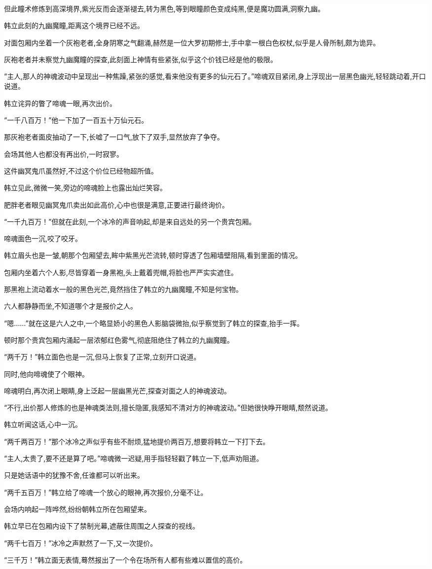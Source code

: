 但此瞳术修炼到高深境界,紫光反而会逐渐褪去,转为黑色,等到眼瞳颜色变成纯黑,便是魔功圆满,洞察九幽。

韩立此刻的九幽魔瞳,距离这个境界已经不远。

对面包厢内坐着一个灰袍老者,全身阴寒之气翻涌,赫然是一位大罗初期修士,手中拿一根白色权杖,似乎是人骨所制,颇为诡异。

灰袍老者并未察觉九幽魔瞳的探查,此刻面上神情有些紧张,似乎这个价钱已经是他的极限。

“主人,那人的神魂波动中呈现出一种焦躁,紧张的感觉,看来他没有更多的仙元石了。”啼魂双目紧闭,身上浮现出一层黑色幽光,轻轻跳动着,开口说道。

韩立诧异的瞥了啼魂一眼,再次出价。

“一千八百万！”他一下加了一百五十万仙元石。

那灰袍老者面皮抽动了一下,长嘘了一口气,放下了双手,显然放弃了争夺。

会场其他人也都没有再出价,一时寂寥。

这件幽冥鬼爪虽然好,不过这个价位已经物超所值。

韩立见此,微微一笑,旁边的啼魂脸上也露出灿烂笑容。

肥胖老者眼见幽冥鬼爪卖出如此高价,心中也很是满意,正要进行最终询价。

“一千九百万！”但就在此刻,一个冰冷的声音响起,却是来自远处的另一个贵宾包厢。

啼魂面色一沉,咬了咬牙。

韩立眉头也是一皱,朝那个包厢望去,眸中紫黑光芒流转,顿时穿透了包厢墙壁阻隔,看到里面的情况。

包厢内坐着六个人影,尽皆穿着一身黑袍,头上戴着兜帽,将脸也严严实实遮住。

那黑袍上流动着水一般的黑色光芒,竟然挡住了韩立的九幽魔瞳,不知是何宝物。

六人都静静而坐,不知道哪个才是报价之人。

“嗯……”就在这是六人之中,一个略显娇小的黑色人影脑袋微抬,似乎察觉到了韩立的探查,抬手一挥。

顿时那个贵宾包厢内涌起一层浓郁红色雾气,彻底阻绝住了韩立的九幽魔瞳。

“两千万！”韩立面色也是一沉,但马上恢复了正常,立刻开口说道。

同时,他向啼魂使了个眼神。

啼魂明白,再次闭上眼睛,身上泛起一层幽黑光芒,探查对面之人的神魂波动。

“不行,出价那人修炼的也是神魂类法则,擅长隐匿,我感知不清对方的神魂波动。”但她很快睁开眼睛,颓然说道。

韩立听闻这话,心中一沉。

“两千两百万！”那个冰冷之声似乎有些不耐烦,猛地提价两百万,想要将韩立一下打下去。

“主人,太贵了,要不还是算了吧。”啼魂微一迟疑,用手指轻轻戳了韩立一下,低声劝阻道。

只是她话语中的犹豫不舍,任谁都可以听出来。

“两千五百万！”韩立给了啼魂一个放心的眼神,再次报价,分毫不让。

会场内响起一阵哗然,纷纷朝韩立所在包厢望来。

韩立早已在包厢内设下了禁制光幕,遮蔽住周围之人探查的视线。

“两千七百万！”冰冷之声默然了一下,又一次提价。

“三千万！”韩立面无表情,蓦然报出了一个令在场所有人都有些难以置信的高价。
